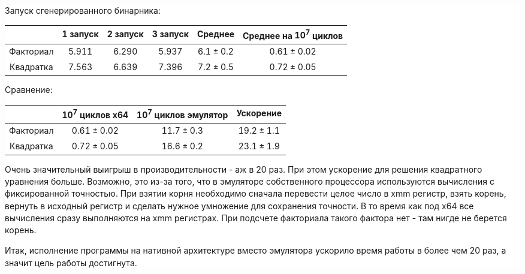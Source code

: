 Запуск сгенерированного бинарника:

|           | 1 запуск | 2 запуск  | 3 запуск | Среднее         | Среднее на $10^7$ циклов    |
|:---:      |:---:     |:---:      |:---:     |:---:            |:---:                        | 
| Факториал | 5.911    |  6.290    | 5.937    | $6.1 \pm 0.2$   | $0.61 \pm 0.02$             |
| Квадратка | 7.563    |  6.639    | 7.396    | $7.2 \pm 0.5$   | $0.72 \pm 0.05$             |

Сравнение:

|           | $10^7$ циклов x64 | $10^7$ циклов эмулятор | Ускорение        |
|:---:      |:---:              |:---:                   |:---:             |
| Факториал |$0.61 \pm 0.02$    |$11.7 \pm 0.3$          | $19.2 \pm 1.1$   |
| Квадратка |$0.72 \pm 0.05$    |$16.6 \pm 0.2$          | $23.1 \pm 1.9$   |

Очень значительный выигрыш в производительности - аж в 20 раз. При этом ускорение для решения квадратного уравнения больше. Возможно, это из-за того, что в эмуляторе собственного процессора используются вычисления с фиксированной точностью. При взятии корня необходимо сначала перевести целое число в xmm регистр, взять корень, вернуть в исходный регистр и сделать нужное умножение для сохранения точности. В то время как под x64 все вычисления сразу выполняются на xmm регистрах. При подсчете факториала такого фактора нет - там нигде не берется корень. 

Итак, исполнение программы на нативной архитектуре вместо эмулятора ускорило время работы в более чем 20 раз, а значит цель работы достигнута. 